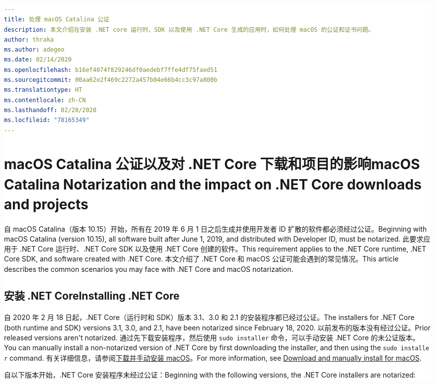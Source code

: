 ```yaml
---
title: 处理 macOS Catalina 公证
description: 本文介绍在安装 .NET core 运行时、SDK 以及使用 .NET Core 生成的应用时，如何处理 macOS 的公证和证书问题。
author: thraka
ms.author: adegeo
ms.date: 02/14/2020
ms.openlocfilehash: b16ef4074f829246df0aedebf7ffe4df75faed51
ms.sourcegitcommit: 00aa62e2f469c2272a457b04e66b4cc3c97a800b
ms.translationtype: HT
ms.contentlocale: zh-CN
ms.lasthandoff: 02/28/2020
ms.locfileid: "78165349"
---
```

# <a name="macos-catalina-notarization-and-the-impact-on-net-core-downloads-and-projects"></a><span data-ttu-id="f55be-103">macOS Catalina 公证以及对 .NET Core 下载和项目的影响</span><span class="sxs-lookup"><span data-stu-id="f55be-103">macOS Catalina Notarization and the impact on .NET Core downloads and projects</span></span>

<span data-ttu-id="f55be-104">自 macOS Catalina（版本 10.15）开始，所有在 2019 年 6 月 1 日之后生成并使用开发者 ID 扩散的软件都必须经过公证。</span><span class="sxs-lookup"><span data-stu-id="f55be-104">Beginning with macOS Catalina (version 10.15), all software built after June 1, 2019, and distributed with Developer ID, must be notarized.</span></span> <span data-ttu-id="f55be-105">此要求应用于 .NET Core 运行时、.NET Core SDK 以及使用 .NET Core 创建的软件。</span><span class="sxs-lookup"><span data-stu-id="f55be-105">This requirement applies to the .NET Core runtime, .NET Core SDK, and software created with .NET Core.</span></span> <span data-ttu-id="f55be-106">本文介绍了 .NET Core 和 macOS 公证可能会遇到的常见情况。</span><span class="sxs-lookup"><span data-stu-id="f55be-106">This article describes the common scenarios you may face with .NET Core and macOS notarization.</span></span>

## <a name="installing-net-core"></a><span data-ttu-id="f55be-107">安装 .NET Core</span><span class="sxs-lookup"><span data-stu-id="f55be-107">Installing .NET Core</span></span>

<span data-ttu-id="f55be-108">自 2020 年 2 月 18 日起，.NET Core（运行时和 SDK）版本 3.1、3.0 和 2.1 的安装程序都已经过公证。</span><span class="sxs-lookup"><span data-stu-id="f55be-108">The installers for .NET Core (both runtime and SDK) versions 3.1, 3.0, and 2.1, have been notarized since February 18, 2020.</span></span> <span data-ttu-id="f55be-109">以前发布的版本没有经过公证。</span><span class="sxs-lookup"><span data-stu-id="f55be-109">Prior released versions aren't notarized.</span></span> <span data-ttu-id="f55be-110">通过先下载安装程序，然后使用 `sudo installer` 命令，可以手动安装 .NET Core 的未公证版本。</span><span class="sxs-lookup"><span data-stu-id="f55be-110">You can manually install a non-notarized version of .NET Core by first downloading the installer, and then using the `sudo installer` command.</span></span> <span data-ttu-id="f55be-111">有关详细信息，请参阅[下载并手动安装 macOS](sdk.md?pivots=os-macos#download-and-manually-install)。</span><span class="sxs-lookup"><span data-stu-id="f55be-111">For more information, see [Download and manually install for macOS](sdk.md?pivots=os-macos#download-and-manually-install).</span></span>

<span data-ttu-id="f55be-112">自以下版本开始，.NET Core 安装程序未经过公证：</span><span class="sxs-lookup"><span data-stu-id="f55be-112">Beginning with the following versions, the .NET Core installers are notarized:</span></span>
